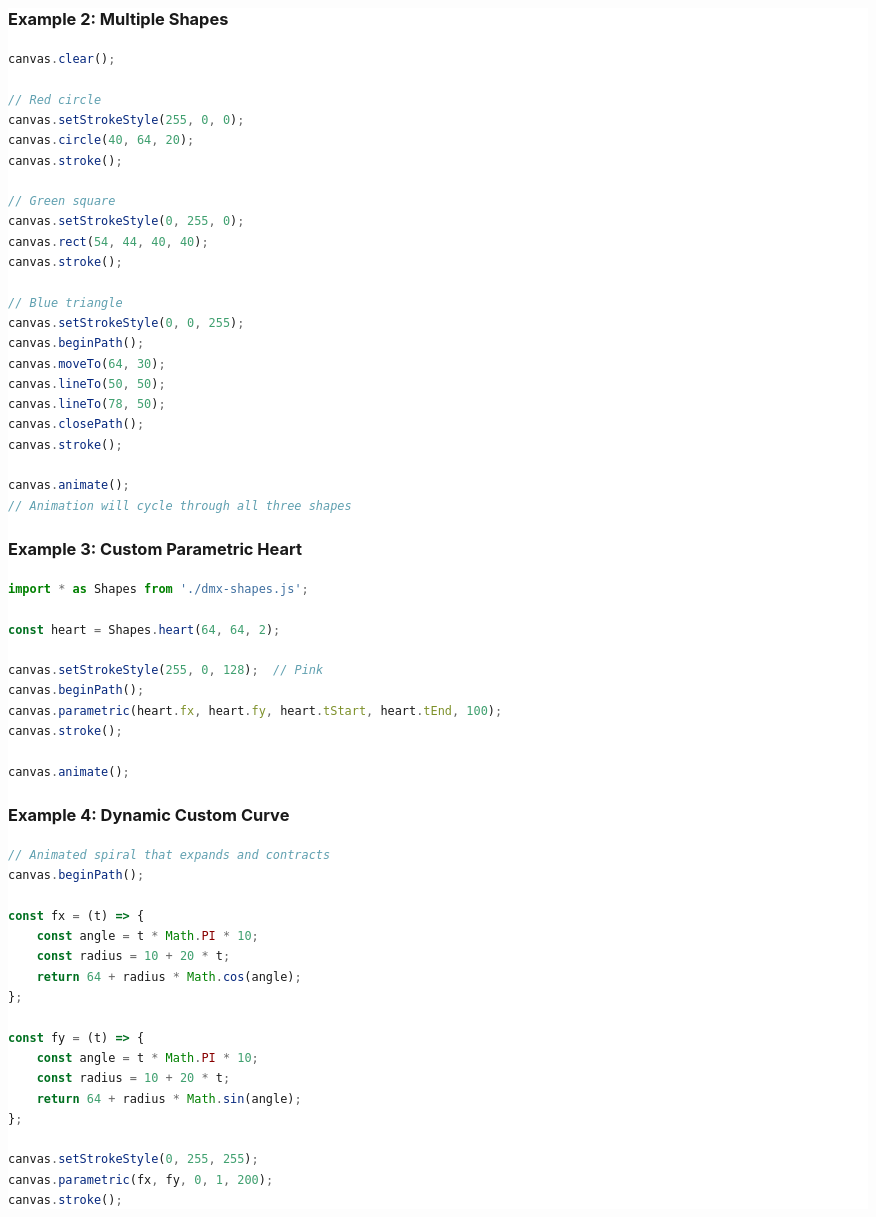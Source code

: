 ### Example 2: Multiple Shapes

```javascript
canvas.clear();

// Red circle
canvas.setStrokeStyle(255, 0, 0);
canvas.circle(40, 64, 20);
canvas.stroke();

// Green square
canvas.setStrokeStyle(0, 255, 0);
canvas.rect(54, 44, 40, 40);
canvas.stroke();

// Blue triangle
canvas.setStrokeStyle(0, 0, 255);
canvas.beginPath();
canvas.moveTo(64, 30);
canvas.lineTo(50, 50);
canvas.lineTo(78, 50);
canvas.closePath();
canvas.stroke();

canvas.animate();
// Animation will cycle through all three shapes
```

### Example 3: Custom Parametric Heart

```javascript
import * as Shapes from './dmx-shapes.js';

const heart = Shapes.heart(64, 64, 2);

canvas.setStrokeStyle(255, 0, 128);  // Pink
canvas.beginPath();
canvas.parametric(heart.fx, heart.fy, heart.tStart, heart.tEnd, 100);
canvas.stroke();

canvas.animate();
```

### Example 4: Dynamic Custom Curve

```javascript
// Animated spiral that expands and contracts
canvas.beginPath();

const fx = (t) => {
    const angle = t * Math.PI * 10;
    const radius = 10 + 20 * t;
    return 64 + radius * Math.cos(angle);
};

const fy = (t) => {
    const angle = t * Math.PI * 10;
    const radius = 10 + 20 * t;
    return 64 + radius * Math.sin(angle);
};

canvas.setStrokeStyle(0, 255, 255);
canvas.parametric(fx, fy, 0, 1, 200);
canvas.stroke();

```